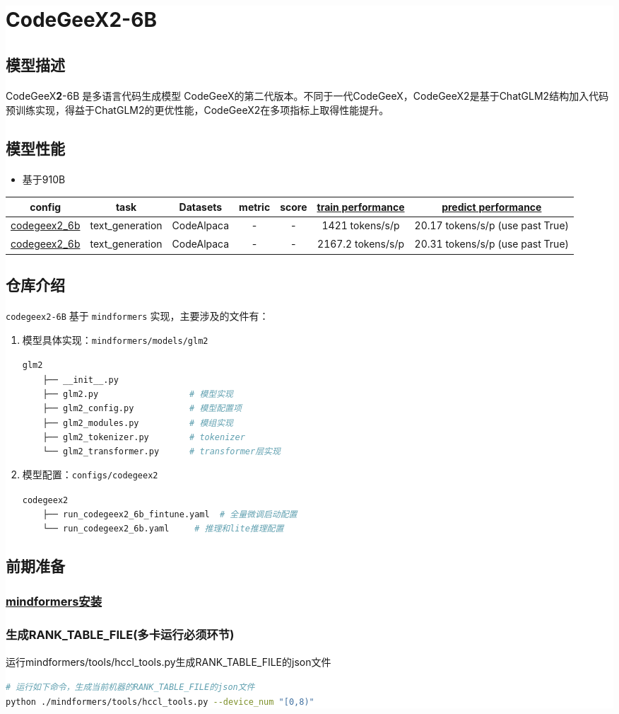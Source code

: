 # CodeGeeX2-6B

## 模型描述

CodeGeeX**2**-6B 是多语言代码生成模型 CodeGeeX的第二代版本。不同于一代CodeGeeX，CodeGeeX2是基于ChatGLM2结构加入代码预训练实现，得益于ChatGLM2的更优性能，CodeGeeX2在多项指标上取得性能提升。

## 模型性能

- 基于910B

|                                   config                                    |      task       | Datasets | metric |   score    | [train performance](#预训练) | [predict performance](#基于pipeline的推理) |
|:---------------------------------------------------------------------------:| :-------------: |:--------:| :----: | :--------: |:-------------------------:|:-------------------------------------:|
|   [codegeex2_6b](../../configs/codegeex2/run_codegeex2_6b_finetune.yaml)    | text_generation |  CodeAlpaca   |   -    |     -      |      1421 tokens/s/p      |   20.17 tokens/s/p (use past True)    |
| [codegeex2_6b](../../configs/codegeex2/run_codegeex2_6b_finetune_2048.yaml) | text_generation |  CodeAlpaca   |   -    |     -      |     2167.2 tokens/s/p     |   20.31 tokens/s/p (use past True)    |

## 仓库介绍

`codegeex2-6B` 基于 `mindformers` 实现，主要涉及的文件有：

1. 模型具体实现：`mindformers/models/glm2`

    ```bash
    glm2
        ├── __init__.py
        ├── glm2.py                  # 模型实现
        ├── glm2_config.py           # 模型配置项
        ├── glm2_modules.py          # 模组实现
        ├── glm2_tokenizer.py        # tokenizer
        └── glm2_transformer.py      # transformer层实现
    ```

2. 模型配置：`configs/codegeex2`

    ```bash
    codegeex2
        ├── run_codegeex2_6b_fintune.yaml  # 全量微调启动配置
        └── run_codegeex2_6b.yaml     # 推理和lite推理配置
    ```

## 前期准备

### [mindformers安装](../../README.md#二mindformers安装)

### 生成RANK_TABLE_FILE(多卡运行必须环节)

运行mindformers/tools/hccl_tools.py生成RANK_TABLE_FILE的json文件

```bash
# 运行如下命令，生成当前机器的RANK_TABLE_FILE的json文件
python ./mindformers/tools/hccl_tools.py --device_num "[0,8)"
```
